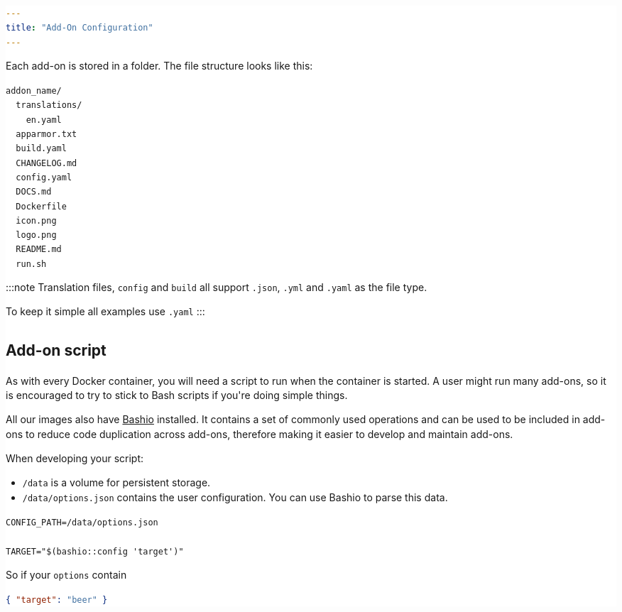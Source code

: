 ```yaml
---
title: "Add-On Configuration"
---
```


Each add-on is stored in a folder. The file structure looks like this:

```text
addon_name/
  translations/
    en.yaml
  apparmor.txt
  build.yaml
  CHANGELOG.md
  config.yaml
  DOCS.md
  Dockerfile
  icon.png
  logo.png
  README.md
  run.sh
```

:::note
Translation files, `config` and `build` all support `.json`, `.yml` and `.yaml` as the file type.

To keep it simple all examples use `.yaml`
:::

## Add-on script

As with every Docker container, you will need a script to run when the container is started. A user might run many add-ons, so it is encouraged to try to stick to Bash scripts if you're doing simple things.

All our images also have [Bashio][bashio] installed. It contains a set of commonly used operations and can be used to be included in add-ons to reduce code duplication across add-ons, therefore making it easier to develop and maintain add-ons.

When developing your script:

- `/data` is a volume for persistent storage.
- `/data/options.json` contains the user configuration. You can use Bashio to parse this data.

```shell
CONFIG_PATH=/data/options.json

TARGET="$(bashio::config 'target')"
```

So if your `options` contain

```json
{ "target": "beer" }
```


[bashio]: https://github.com/hassio-addons/bashio
[docker-base]: https://github.com/home-assistant/docker-base
